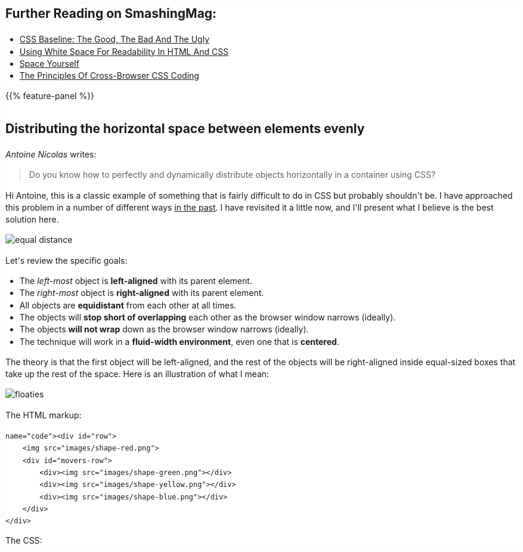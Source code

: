 ## <span class="rh">Further Reading</span> on SmashingMag:

*   [CSS Baseline: The Good, The Bad And The Ugly](https://www.smashingmagazine.com/2012/12/css-baseline-the-good-the-bad-and-the-ugly/)
*   [<span class="headline">Using White Space For Readability In HTML And CSS</span>](https://www.smashingmagazine.com/2013/02/using-white-space-for-readability-in-html-and-css/)
*   [Space Yourself](https://www.smashingmagazine.com/2015/10/space-yourself/)
*   [The Principles Of Cross-Browser CSS Coding](https://www.smashingmagazine.com/2010/06/the-principles-of-cross-browser-css-coding/)

{{% feature-panel %}}

## Distributing the horizontal space between elements evenly

<em>Antoine Nicolas</em> writes:
<blockquote>Do you know how to perfectly and dynamically distribute objects horizontally in a container using CSS?</blockquote>

Hi Antoine, this is a classic example of something that is fairly difficult to do in CSS but probably shouldn't be. I have approached this problem in a number of different ways <a href="https://css-tricks.com/equidistant-objects-with-css/">in the past</a>. I have revisited it a little now, and I'll present what I believe is the best solution here.

<img loading="lazy" decoding="async" src="https://archive.smashing.media/assets/344dbf88-fdf9-42bb-adb4-46f01eedd629/ceb456ab-3c95-4049-a3ff-ac990dfbe751/equidistant.png" alt="equal distance" />

Let's review the specific goals:

*   The _left-most_ object is **left-aligned** with its parent element.
*   The _right-most_ object is **right-aligned** with its parent element.
*   All objects are **equidistant** from each other at all times.
*   The objects will **stop short of overlapping** each other as the browser window narrows (ideally).
*   The objects **will not wrap** down as the browser window narrows (ideally).
*   The technique will work in a **fluid-width environment**, even one that is **centered**.

The theory is that the first object will be left-aligned, and the rest of the objects will be right-aligned inside equal-sized boxes that take up the rest of the space. Here is an illustration of what I mean:

<img loading="lazy" decoding="async" src="https://archive.smashing.media/assets/344dbf88-fdf9-42bb-adb4-46f01eedd629/f4ba67a0-8e33-4f6c-862a-53627ef9e609/floatytechnqiue.png" alt="floaties" />

The HTML markup:

<pre><code class="language-css">name="code"&gt;&lt;div id="row"&gt;
	&lt;img src="images/shape-red.png"&gt;
	&lt;div id="movers-row"&gt;
		&lt;div&gt;&lt;img src="images/shape-green.png"&gt;&lt;/div&gt;
		&lt;div&gt;&lt;img src="images/shape-yellow.png"&gt;&lt;/div&gt;
		&lt;div&gt;&lt;img src="images/shape-blue.png"&gt;&lt;/div&gt;
	&lt;/div&gt;
&lt;/div&gt;</code></pre>

The CSS:
